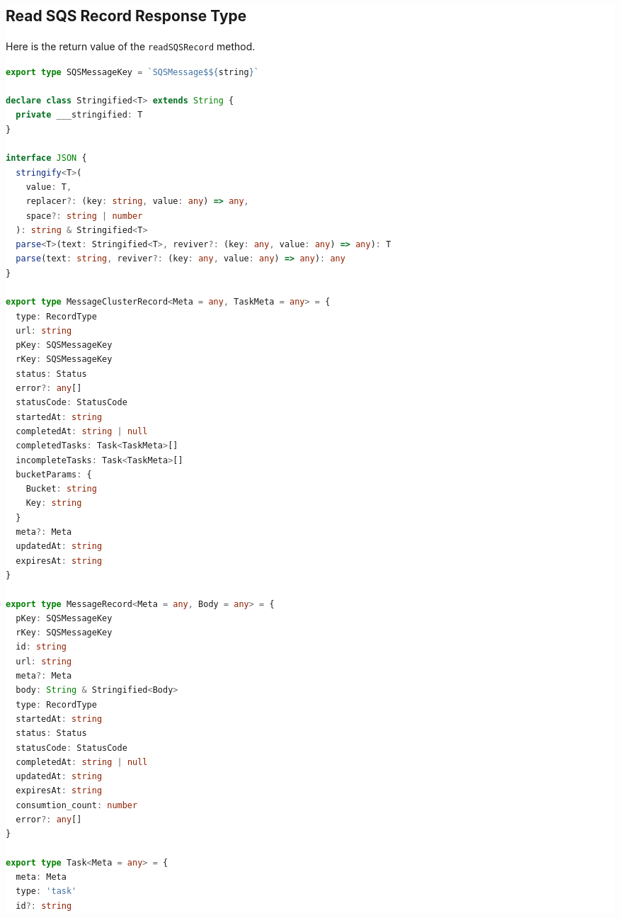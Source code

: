 ## Read SQS Record Response Type
Here is the return value of the `readSQSRecord` method.

```ts twoslash
export type SQSMessageKey = `SQSMessage$${string}`

declare class Stringified<T> extends String {
  private ___stringified: T
}

interface JSON {
  stringify<T>(
    value: T,
    replacer?: (key: string, value: any) => any,
    space?: string | number
  ): string & Stringified<T>
  parse<T>(text: Stringified<T>, reviver?: (key: any, value: any) => any): T
  parse(text: string, reviver?: (key: any, value: any) => any): any
}

export type MessageClusterRecord<Meta = any, TaskMeta = any> = {
  type: RecordType
  url: string
  pKey: SQSMessageKey
  rKey: SQSMessageKey
  status: Status
  error?: any[]
  statusCode: StatusCode
  startedAt: string
  completedAt: string | null
  completedTasks: Task<TaskMeta>[]
  incompleteTasks: Task<TaskMeta>[]
  bucketParams: {
    Bucket: string
    Key: string
  }
  meta?: Meta
  updatedAt: string
  expiresAt: string
}

export type MessageRecord<Meta = any, Body = any> = {
  pKey: SQSMessageKey
  rKey: SQSMessageKey
  id: string
  url: string
  meta?: Meta
  body: String & Stringified<Body>
  type: RecordType
  startedAt: string
  status: Status
  statusCode: StatusCode
  completedAt: string | null
  updatedAt: string
  expiresAt: string
  consumtion_count: number
  error?: any[]
}

export type Task<Meta = any> = {
  meta: Meta
  type: 'task'
  id?: string
```